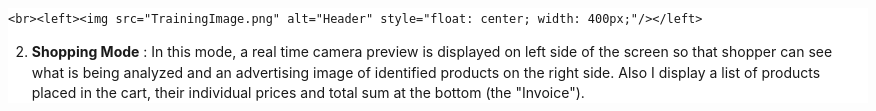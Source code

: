     <br><left><img src="TrainingImage.png" alt="Header" style="float: center; width: 400px;"/></left>
    
2. **Shopping Mode** : In this mode, a real time camera preview is displayed on left side of the screen so that shopper can see what is being analyzed and
    an advertising image of identified products on the right side. Also I display a list of products placed in the cart, their individual prices and
    total sum at the bottom (the "Invoice").
    